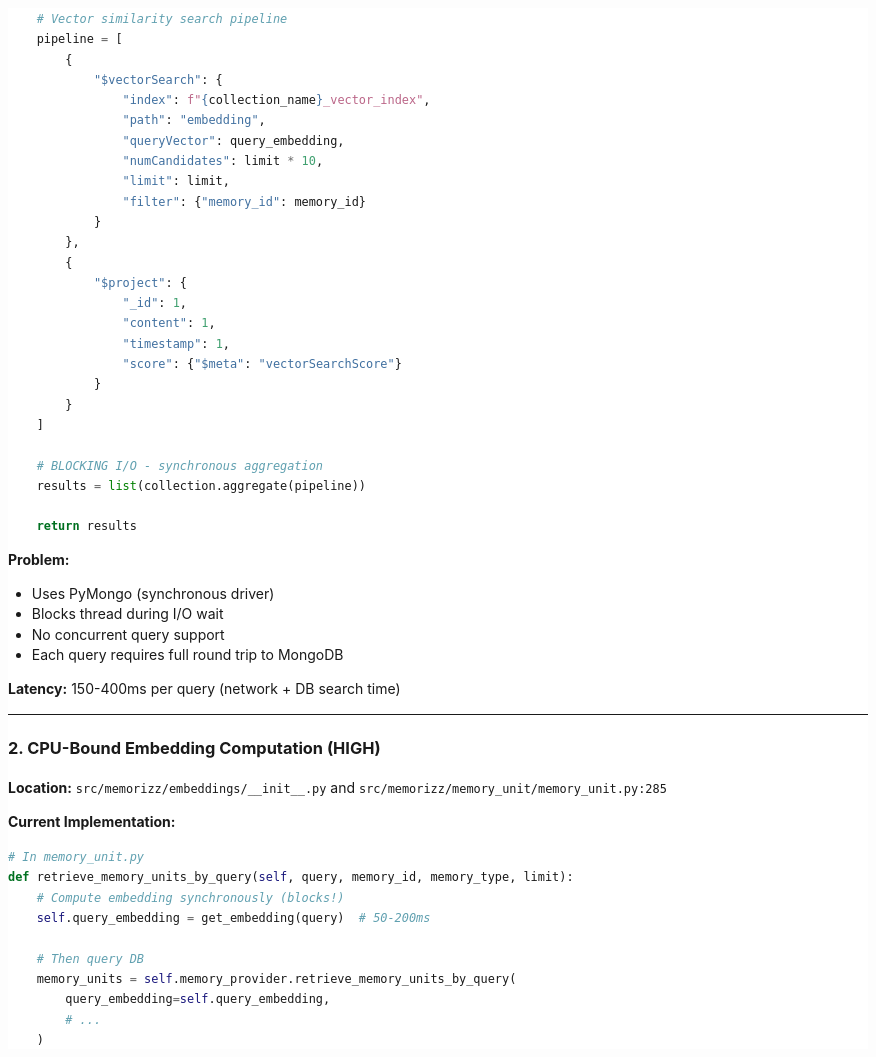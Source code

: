 ```python
    # Vector similarity search pipeline
    pipeline = [
        {
            "$vectorSearch": {
                "index": f"{collection_name}_vector_index",
                "path": "embedding",
                "queryVector": query_embedding,
                "numCandidates": limit * 10,
                "limit": limit,
                "filter": {"memory_id": memory_id}
            }
        },
        {
            "$project": {
                "_id": 1,
                "content": 1,
                "timestamp": 1,
                "score": {"$meta": "vectorSearchScore"}
            }
        }
    ]

    # BLOCKING I/O - synchronous aggregation
    results = list(collection.aggregate(pipeline))

    return results
```

**Problem:**
- Uses PyMongo (synchronous driver)
- Blocks thread during I/O wait
- No concurrent query support
- Each query requires full round trip to MongoDB

**Latency:** 150-400ms per query (network + DB search time)

---

### 2. CPU-Bound Embedding Computation (HIGH)

**Location:** `src/memorizz/embeddings/__init__.py` and `src/memorizz/memory_unit/memory_unit.py:285`

**Current Implementation:**
```python
# In memory_unit.py
def retrieve_memory_units_by_query(self, query, memory_id, memory_type, limit):
    # Compute embedding synchronously (blocks!)
    self.query_embedding = get_embedding(query)  # 50-200ms

    # Then query DB
    memory_units = self.memory_provider.retrieve_memory_units_by_query(
        query_embedding=self.query_embedding,
        # ...
    )
```
